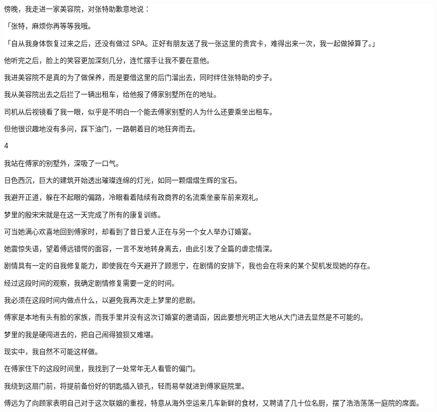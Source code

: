 
傍晚，我走进一家美容院，对张特助歉意地说：


「张特，麻烦你再等等我哦。


「自从我身体恢复过来之后，还没有做过 SPA。正好有朋友送了我一张这里的贵宾卡，难得出来一次，我一起做掉算了。」


他听完之后，脸上的笑容更加深刻几分，连忙摆手让我不要在意他。


我进美容院不是真的为了做保养，而是要借这里的后门溜出去，同时绊住张特助的步子。


我从美容院出去之后拦了一辆出租车，给他报了傅家别墅所在的地址。


司机从后视镜看了我一眼，似乎是不明白一个能去傅家别墅的人为什么还要乘坐出租车。


但他很识趣地没有多问，踩下油门，一路朝着目的地狂奔而去。


4


我站在傅家的别墅外，深吸了一口气。


日色西沉，巨大的建筑开始透出璀璨连绵的灯光，如同一颗熠熠生辉的宝石。


我避开正道，躲在不起眼的偏路，冷眼看着陆续有政商界的名流乘坐豪车前来观礼。


梦里的殷宋宋就是在这一天完成了所有的康复训练。


可当她满心欢喜地回到傅家时，却看到了昔日爱人正在与另一个女人举办订婚宴。


她震惊失语，望着傅远错愕的面容，一言不发地转身离去，由此引发了全篇的虐恋情深。


剧情具有一定的自我修复能力，即使我在今天避开了顾思宁，在剧情的安排下，我也会在将来的某个契机发现她的存在。


经过这段时间的观察，我确定剧情修复需要一定的时间。


我必须在这段时间内做点什么，以避免我再次走上梦里的悲剧。


傅家是本地有头有脸的家族，而我手里并没有这次订婚宴的邀请函，因此要想光明正大地从大门进去显然是不可能的。


梦里的我是硬闯进去的，把自己闹得狼狈又难堪。


现实中，我自然不可能这样做。


在傅家住下的这段时间里，我找到了一处常年无人看管的偏门。


我绕到这扇门前，将提前备份好的钥匙插入锁孔，轻而易举就进到傅家庭院里。


傅远为了向顾家表明自己对于这次联姻的重视，特意从海外空运来几车新鲜的食材，又聘请了几十位名厨，摆了浩浩荡荡一庭院的席面。

